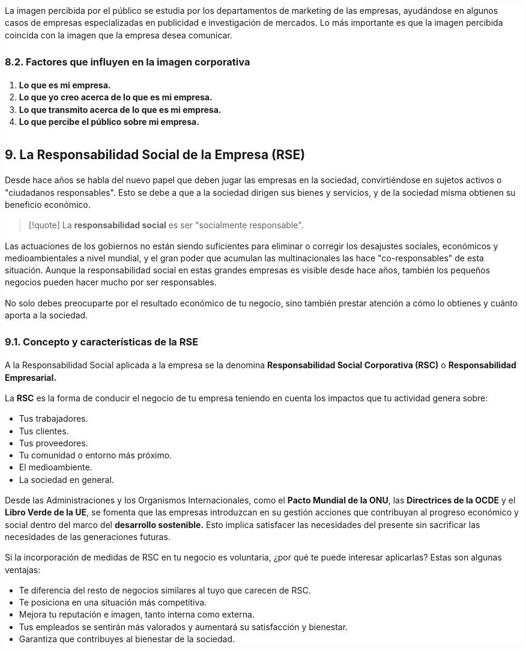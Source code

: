 La imagen percibida por el público se estudia por los departamentos de marketing de las empresas, ayudándose en algunos casos de empresas especializadas en publicidad e investigación de mercados. Lo más importante es que la imagen percibida coincida con la imagen que la empresa desea comunicar.

### 8.2. **Factores que influyen en la imagen corporativa**

1. **Lo que es mi empresa.**
2. **Lo que yo creo acerca de lo que es mi empresa.**
3. **Lo que transmito acerca de lo que es mi empresa.**
4. **Lo que percibe el público sobre mi empresa.**

## 9. La Responsabilidad Social de la Empresa (RSE)

Desde hace años se habla del nuevo papel que deben jugar las empresas en la sociedad, convirtiéndose en sujetos activos o "ciudadanos responsables". Esto se debe a que a la sociedad dirigen sus bienes y servicios, y de la sociedad misma obtienen su beneficio económico.

> [!quote] La **responsabilidad social** es ser "socialmente responsable".

Las actuaciones de los gobiernos no están siendo suficientes para eliminar o corregir los desajustes sociales, económicos y medioambientales a nivel mundial, y el gran poder que acumulan las multinacionales las hace "co-responsables" de esta situación. Aunque la responsabilidad social en estas grandes empresas es visible desde hace años, también los pequeños negocios pueden hacer mucho por ser responsables.

No solo debes preocuparte por el resultado económico de tu negocio, sino también prestar atención a cómo lo obtienes y cuánto aporta a la sociedad.

### 9.1. **Concepto y características de la RSE**

A la Responsabilidad Social aplicada a la empresa se la denomina **Responsabilidad Social Corporativa (RSC)** o **Responsabilidad Empresarial.**

La **RSC** es la forma de conducir el negocio de tu empresa teniendo en cuenta los impactos que tu actividad genera sobre:

- Tus trabajadores.
- Tus clientes.
- Tus proveedores.
- Tu comunidad o entorno más próximo.
- El medioambiente.
- La sociedad en general.

Desde las Administraciones y los Organismos Internacionales, como el **Pacto Mundial de la ONU**, las **Directrices de la OCDE** y el **Libro Verde de la UE**, se fomenta que las empresas introduzcan en su gestión acciones que contribuyan al progreso económico y social dentro del marco del **desarrollo sostenible.** Esto implica satisfacer las necesidades del presente sin sacrificar las necesidades de las generaciones futuras.

Si la incorporación de medidas de RSC en tu negocio es voluntaria, ¿por qué te puede interesar aplicarlas? Estas son algunas ventajas:

- Te diferencia del resto de negocios similares al tuyo que carecen de RSC.
- Te posiciona en una situación más competitiva.
- Mejora tu reputación e imagen, tanto interna como externa.
- Tus empleados se sentirán más valorados y aumentará su satisfacción y bienestar.
- Garantiza que contribuyes al bienestar de la sociedad.
